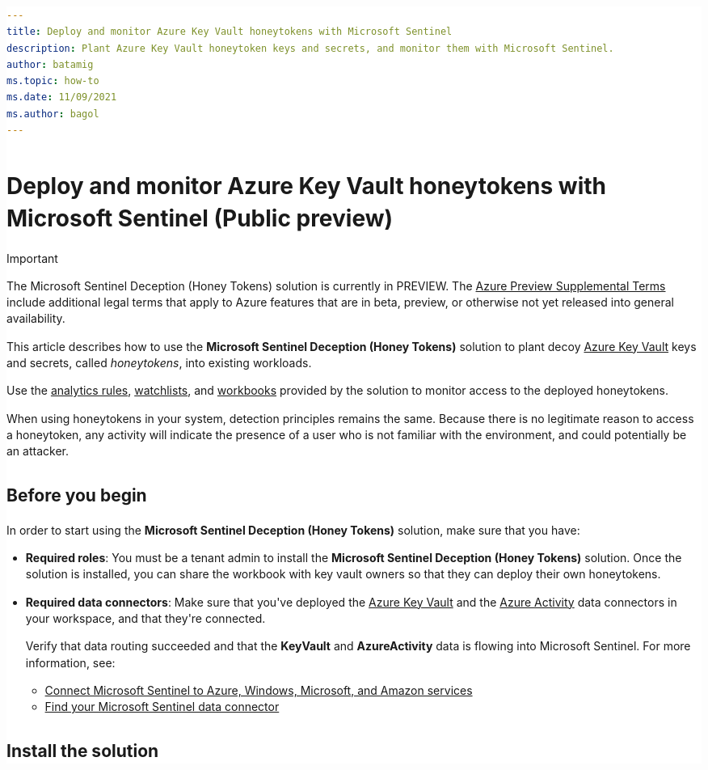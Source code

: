 ```yaml
---
title: Deploy and monitor Azure Key Vault honeytokens with Microsoft Sentinel
description: Plant Azure Key Vault honeytoken keys and secrets, and monitor them with Microsoft Sentinel.
author: batamig
ms.topic: how-to
ms.date: 11/09/2021
ms.author: bagol
---
```


# Deploy and monitor Azure Key Vault honeytokens with Microsoft Sentinel (Public preview)

> [!IMPORTANT]
> The Microsoft Sentinel Deception (Honey Tokens) solution is currently in PREVIEW. The [Azure Preview Supplemental Terms](https://azure.microsoft.com/support/legal/preview-supplemental-terms/) include additional legal terms that apply to Azure features that are in beta, preview, or otherwise not yet released into general availability.
>

This article describes how to use the **Microsoft Sentinel Deception (Honey Tokens)** solution to plant decoy [Azure Key Vault](../key-vault/index.yml) keys and secrets, called *honeytokens*, into existing workloads.

Use the [analytics rules](detect-threats-built-in.md), [watchlists](watchlists.md), and [workbooks](monitor-your-data.md) provided by the solution to monitor access to the deployed honeytokens.

When using honeytokens in your system, detection principles remains the same. Because there is no legitimate reason to access a honeytoken, any activity will indicate the presence of a user who is not familiar with the environment, and could potentially be an attacker.

## Before you begin

In order to start using the **Microsoft Sentinel Deception (Honey Tokens)** solution, make sure that you have:

- **Required roles**: You must be a tenant admin to install the **Microsoft Sentinel Deception (Honey Tokens)** solution. Once the solution is installed, you can share the workbook with key vault owners so that they can deploy their own honeytokens.

- **Required data connectors**: Make sure that you've deployed the [Azure Key Vault](data-connectors-reference.md#azure-key-vault) and the [Azure Activity](data-connectors-reference.md#azure-activity) data connectors in your workspace, and that they're connected.

  Verify that data routing succeeded and that the **KeyVault** and **AzureActivity** data is flowing into Microsoft Sentinel. For more information, see:

  - [Connect Microsoft Sentinel to Azure, Windows, Microsoft, and Amazon services](connect-azure-windows-microsoft-services.md?tabs=AP#diagnostic-settings-based-connections)
  - [Find your Microsoft Sentinel data connector](data-connectors-reference.md)

## Install the solution


[//]: # (*******************************)
[//]: # (EXTERNAL IMAGE REFERENCES BELOW)
[//]: # (*******************************)
[DTA-Button-MG]: https://raw.githubusercontent.com/Azure/azure-quickstart-templates/master/1-CONTRIBUTION-GUIDE/images/deploytoazure.svg?sanitize=true "Deploy ASC polices to Management Group scope."
[DTA-Button-Sub]: https://raw.githubusercontent.com/Azure/azure-quickstart-templates/master/1-CONTRIBUTION-GUIDE/images/deploytoazure.svg?sanitize=true "Deploy ASC polices to Subscription scope."
[//]: # (**************************)
[//]: # (EXTERNAL LINK LABELS BELOW)
[//]: # (**************************)
[GitHub-MG]: https://github.com/Azure/Azure-Sentinel/blob/master/Solutions/HoneyTokens/ASCRecommendationPolicy.json
[GitHub-Sub]: https://github.com/Azure/Azure-Sentinel/blob/master/Solutions/HoneyTokens/ASCRecommendationPolicySub.json
[DTA-MG]: https://portal.azure.com/#blade/Microsoft_Azure_CreateUIDef/CustomDeploymentBlade/uri/https%3A%2F%2Fraw.githubusercontent.com%2FAzure%2FAzure-Sentinel%2Fmaster%2FSolutions%2FHoneyTokens%2FASCRecommendationPolicy.json/uiFormDefinitionUri/https%3A%2F%2Fraw.githubusercontent.com%2FAzure%2FAzure-Sentinel%2Fmaster%2FSolutions%2FHoneyTokens%2FASCRecommendationPolicyUI.json
[DTA-Sub]: https://portal.azure.com/#create/Microsoft.Template/uri/https%3A%2F%2Fraw.githubusercontent.com%2FAzure%2FAzure-Sentinel%2Fmaster%2FSolutions%2FHoneyTokens%2FASCRecommendationPolicySub.json